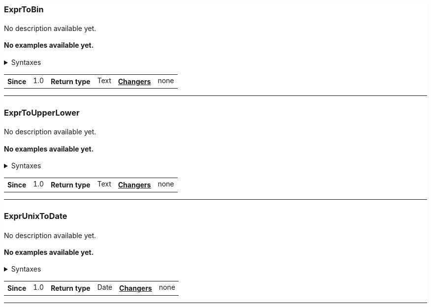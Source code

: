  
### ExprToBin
No description available yet.
 
**No examples available yet.**
<details><summary>Syntaxes</summary></details>
<p>
</p>
<table>
  <th><div title="Since which version it was added.">Since</div></th>
  <td>1.0</td>
  <th><div title="What type it returns">Return type</div</th>
  <td>Text</td>
  <th><div title="The possible modifiers that this expression accepts."><a href="http://bensku.github.io/Skript/effects.html#EffChange">Changers</a></div></th>
  <td>none</td>
</table>
 
---
 
### ExprToUpperLower
No description available yet.
 
**No examples available yet.**
<details><summary>Syntaxes</summary></details>
<p>
</p>
<table>
  <th><div title="Since which version it was added.">Since</div></th>
  <td>1.0</td>
  <th><div title="What type it returns">Return type</div</th>
  <td>Text</td>
  <th><div title="The possible modifiers that this expression accepts."><a href="http://bensku.github.io/Skript/effects.html#EffChange">Changers</a></div></th>
  <td>none</td>
</table>
 
---
 
### ExprUnixToDate
No description available yet.
 
**No examples available yet.**
<details><summary>Syntaxes</summary></details>
<p>
</p>
<table>
  <th><div title="Since which version it was added.">Since</div></th>
  <td>1.0</td>
  <th><div title="What type it returns">Return type</div</th>
  <td>Date</td>
  <th><div title="The possible modifiers that this expression accepts."><a href="http://bensku.github.io/Skript/effects.html#EffChange">Changers</a></div></th>
  <td>none</td>
</table>
 
---